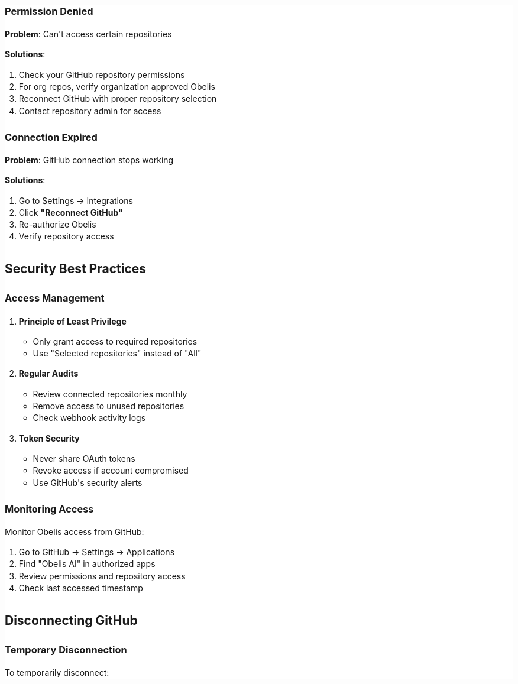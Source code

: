 ### Permission Denied

**Problem**: Can't access certain repositories

**Solutions**:
1. Check your GitHub repository permissions
2. For org repos, verify organization approved Obelis
3. Reconnect GitHub with proper repository selection
4. Contact repository admin for access

### Connection Expired

**Problem**: GitHub connection stops working

**Solutions**:
1. Go to Settings → Integrations
2. Click **"Reconnect GitHub"**
3. Re-authorize Obelis
4. Verify repository access

## Security Best Practices

### Access Management

1. **Principle of Least Privilege**
   - Only grant access to required repositories
   - Use "Selected repositories" instead of "All"

2. **Regular Audits**
   - Review connected repositories monthly
   - Remove access to unused repositories
   - Check webhook activity logs

3. **Token Security**
   - Never share OAuth tokens
   - Revoke access if account compromised
   - Use GitHub's security alerts

### Monitoring Access

Monitor Obelis access from GitHub:

1. Go to GitHub → Settings → Applications
2. Find "Obelis AI" in authorized apps
3. Review permissions and repository access
4. Check last accessed timestamp

## Disconnecting GitHub

### Temporary Disconnection

To temporarily disconnect:

